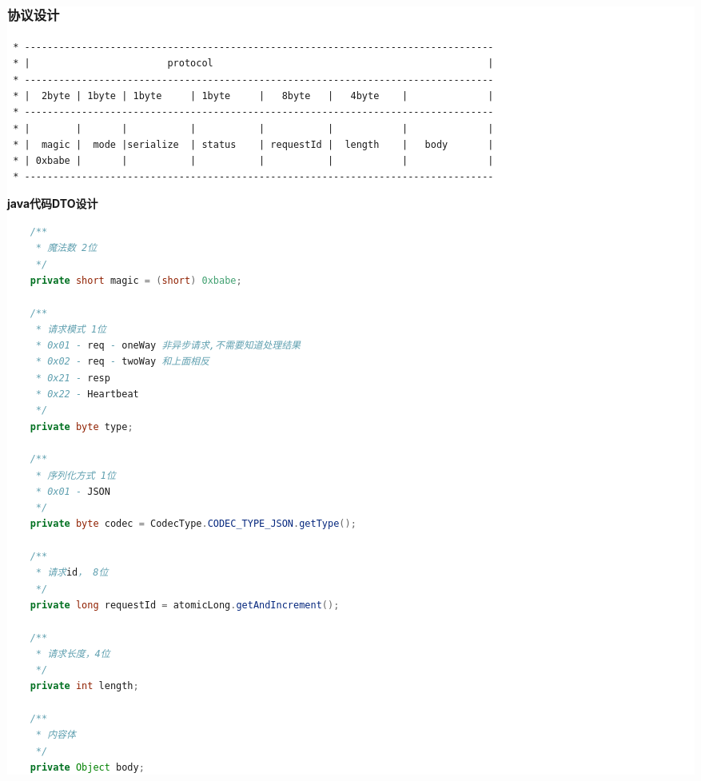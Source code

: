 
### 协议设计
```
 * ----------------------------------------------------------------------------------
 * |                        protocol                                                |
 * ----------------------------------------------------------------------------------
 * |  2byte | 1byte | 1byte     | 1byte     |   8byte   |   4byte    |              |
 * ----------------------------------------------------------------------------------
 * |        |       |           |           |           |            |              |
 * |  magic |  mode |serialize  | status    | requestId |  length    |   body       |
 * | 0xbabe |       |           |           |           |            |              |
 * ----------------------------------------------------------------------------------
```

**java代码DTO设计**
```java
    /**
     * 魔法数 2位
     */
    private short magic = (short) 0xbabe;

    /**
     * 请求模式 1位
     * 0x01 - req - oneWay 非异步请求,不需要知道处理结果
     * 0x02 - req - twoWay 和上面相反
     * 0x21 - resp
     * 0x22 - Heartbeat
     */
    private byte type;

    /**
     * 序列化方式 1位
     * 0x01 - JSON
     */
    private byte codec = CodecType.CODEC_TYPE_JSON.getType();

    /**
     * 请求id， 8位
     */
    private long requestId = atomicLong.getAndIncrement();

    /**
     * 请求长度，4位
     */
    private int length;

    /**
     * 内容体
     */
    private Object body;
```
